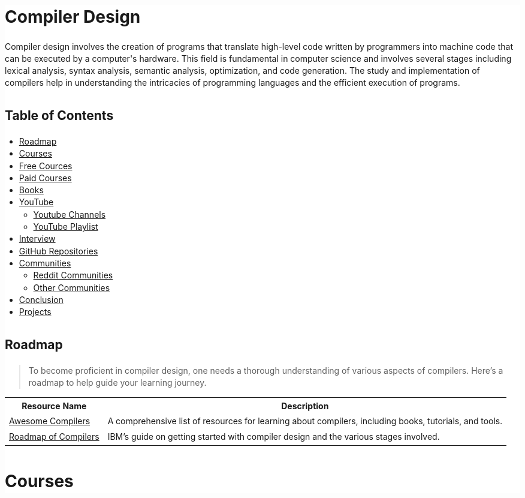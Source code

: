 # Compiler Design

Compiler design involves the creation of programs that translate high-level code written by programmers into machine code that can be executed by a computer's hardware. This field is fundamental in computer science and involves several stages including lexical analysis, syntax analysis, semantic analysis, optimization, and code generation. The study and implementation of compilers help in understanding the intricacies of programming languages and the efficient execution of programs.

## Table of Contents

- [Roadmap](#Roadmap)<br>
- [Courses](courses)<br>
- [Free Cources](#free-courses)<br>
- [Paid Courses](#paid-courses)<br>
- [Books](#books)<br>
- [YouTube](#youtube)
  - [Youtube Channels](#youtube-channels)<br>
  - [YouTube Playlist](#youtube-playlists)<br>
- [Interview](#interview)<br>
- [GitHub Repositories](#github-repositories)<br>
- [Communities](#communities)
  - [Reddit Communities](#reddit-communities)
  - [Other Communities](#other-communities)
- [Conclusion](#conclusion)<br>
- [Projects](#projects)<br>

## Roadmap

> To become proficient in compiler design, one needs a thorough understanding of various aspects of compilers. Here’s a roadmap to help guide your learning journey.

<table width="100%" id="Roadmap">
  <tr>
    <th>Resource Name</th>
    <th>Description</th>
  </tr>
  <tr>
    <td><a href="https://github.com/aalhour/awesome-compilers">Awesome Compilers</a></td>
    <td>A comprehensive list of resources for learning about compilers, including books, tutorials, and tools.</td>
  </tr>
  <tr>
    <td><a href="https://softwareengineering.stackexchange.com/questions/211835/path-to-learning-compiler-design">Roadmap of Compilers</a></td>
    <td>IBM’s guide on getting started with compiler design and the various stages involved.</td>
  </tr>
</table>

# Courses
